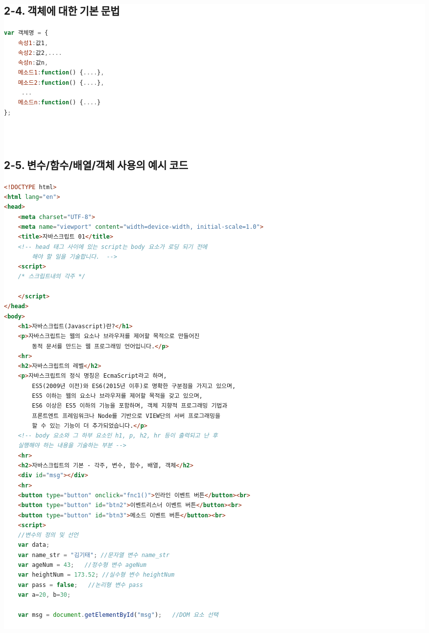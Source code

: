 ## 2-4. 객체에 대한 기본 문법

```javascript
var 객체명 = {
    속성1:값1, 
    속성2:값2,....
    속성n:값n, 
    메소드1:function() {....},
    메소드2:function() {....},
     ...
    메소드n:function() {....} 
};
```

<br><br>

## 2-5. 변수/함수/배열/객체 사용의 예시 코드

```html
<!DOCTYPE html>
<html lang="en">
<head>
    <meta charset="UTF-8">
    <meta name="viewport" content="width=device-width, initial-scale=1.0">
    <title>자바스크립트 01</title>
    <!-- head 태그 사이에 있는 script는 body 요소가 로딩 되기 전에 
        해야 할 일을 기술합니다.  -->
    <script>
    /* 스크립트내의 각주 */

    </script>
</head>
<body>
    <h1>자바스크립트(Javascript)란?</h1>
    <p>자바스크립트는 웹의 요소나 브라우저를 제어할 목적으로 만들어진
        동적 문서를 만드는 웹 프로그래밍 언어입니다.</p>
    <hr>    
    <h2>자바스크립트의 레벨</h2>
    <p>자바스크립트의 정식 명칭은 EcmaScript라고 하며, 
        ES5(2009년 이전)와 ES6(2015년 이후)로 명확한 구분점을 가지고 있으며, 
        ES5 이하는 웹의 요소나 브라우저를 제어할 목적을 갖고 있으며,
        ES6 이상은 ES5 이하의 기능을 포함하며, 객체 지향적 프로그래밍 기법과 
        프론트엔트 프레임워크나 Node를 기반으로 VIEW단의 서버 프로그래밍을 
        할 수 있는 기능이 더 추가되었습니다.</p>
    <!-- body 요소와 그 하부 요소인 h1, p, h2, hr 등이 출력되고 난 후 
    실행해야 하는 내용을 기술하는 부분 --> 
    <hr>
    <h2>자바스크립트의 기본 - 각주, 변수, 함수, 배열, 객체</h2>
    <div id="msg"></div>   
    <hr>
    <button type="button" onclick="fnc1()">인라인 이벤트 버튼</button><br>
    <button type="button" id="btn2">이벤트리스너 이벤트 버튼</button><br>
    <button type="button" id="btn3">메소드 이벤트 버튼</button><br>
    <script>
    //변수의 정의 및 선언
    var data;
    var name_str = "김기태"; //문자열 변수 name_str
    var ageNum = 43;   //정수형 변수 ageNum 
    var heightNum = 173.52; //실수형 변수 heightNum
    var pass = false;   //논리형 변수 pass
    var a=20, b=30;

    var msg = document.getElementById("msg");   //DOM 요소 선택 
    
```